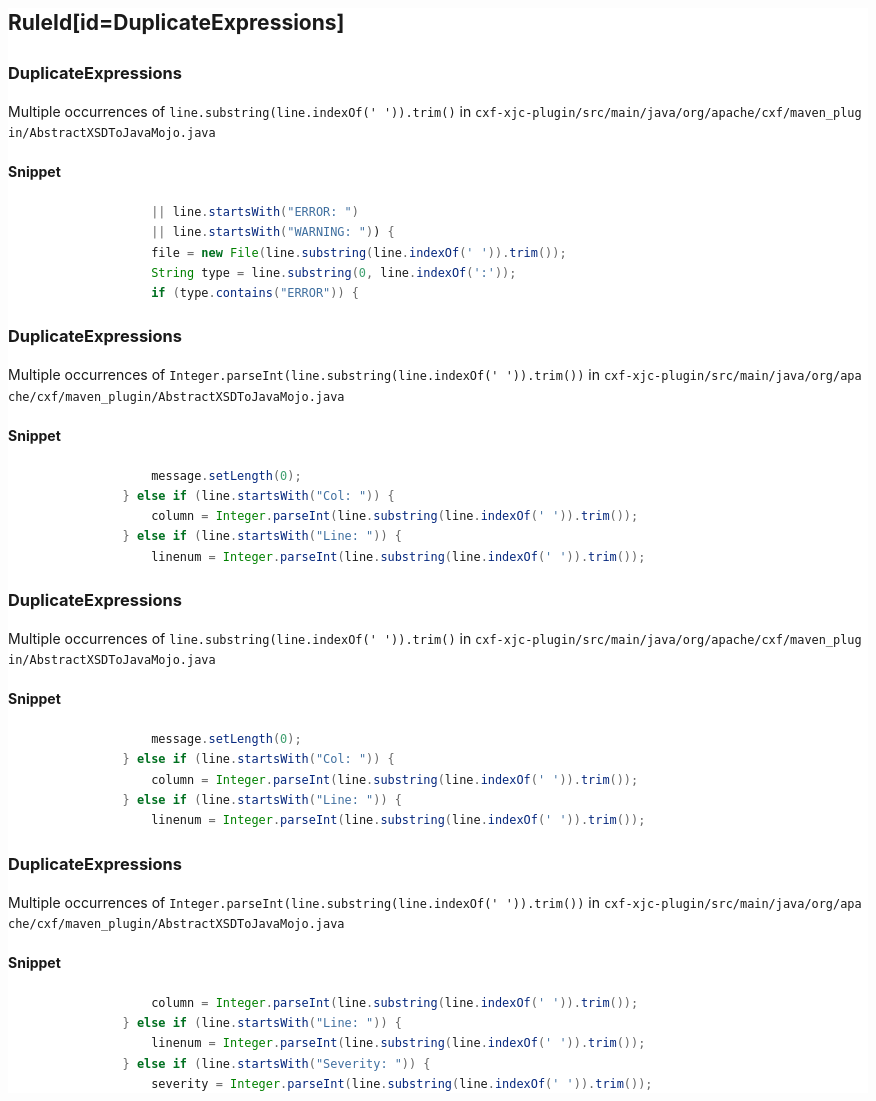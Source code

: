 ## RuleId[id=DuplicateExpressions]
### DuplicateExpressions
Multiple occurrences of `line.substring(line.indexOf(' ')).trim()`
in `cxf-xjc-plugin/src/main/java/org/apache/cxf/maven_plugin/AbstractXSDToJavaMojo.java`
#### Snippet
```java
                    || line.startsWith("ERROR: ")
                    || line.startsWith("WARNING: ")) {
                    file = new File(line.substring(line.indexOf(' ')).trim());
                    String type = line.substring(0, line.indexOf(':'));
                    if (type.contains("ERROR")) {
```

### DuplicateExpressions
Multiple occurrences of `Integer.parseInt(line.substring(line.indexOf(' ')).trim())`
in `cxf-xjc-plugin/src/main/java/org/apache/cxf/maven_plugin/AbstractXSDToJavaMojo.java`
#### Snippet
```java
                    message.setLength(0);
                } else if (line.startsWith("Col: ")) {
                    column = Integer.parseInt(line.substring(line.indexOf(' ')).trim());
                } else if (line.startsWith("Line: ")) {
                    linenum = Integer.parseInt(line.substring(line.indexOf(' ')).trim());
```

### DuplicateExpressions
Multiple occurrences of `line.substring(line.indexOf(' ')).trim()`
in `cxf-xjc-plugin/src/main/java/org/apache/cxf/maven_plugin/AbstractXSDToJavaMojo.java`
#### Snippet
```java
                    message.setLength(0);
                } else if (line.startsWith("Col: ")) {
                    column = Integer.parseInt(line.substring(line.indexOf(' ')).trim());
                } else if (line.startsWith("Line: ")) {
                    linenum = Integer.parseInt(line.substring(line.indexOf(' ')).trim());
```

### DuplicateExpressions
Multiple occurrences of `Integer.parseInt(line.substring(line.indexOf(' ')).trim())`
in `cxf-xjc-plugin/src/main/java/org/apache/cxf/maven_plugin/AbstractXSDToJavaMojo.java`
#### Snippet
```java
                    column = Integer.parseInt(line.substring(line.indexOf(' ')).trim());
                } else if (line.startsWith("Line: ")) {
                    linenum = Integer.parseInt(line.substring(line.indexOf(' ')).trim());
                } else if (line.startsWith("Severity: ")) {
                    severity = Integer.parseInt(line.substring(line.indexOf(' ')).trim());
```
